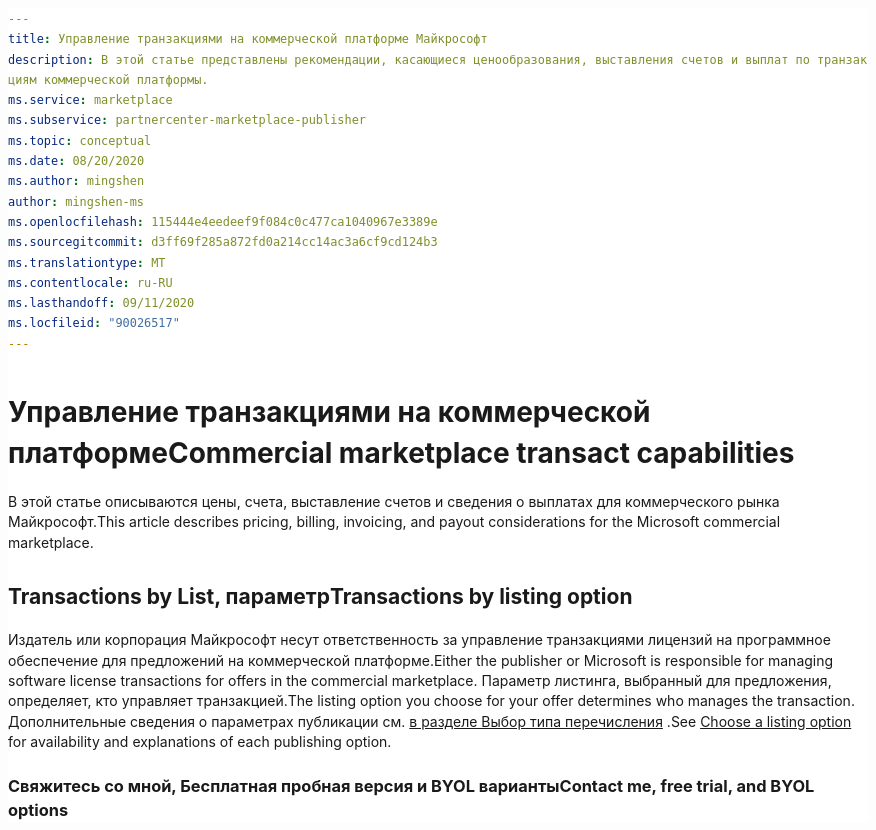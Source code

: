 ```yaml
---
title: Управление транзакциями на коммерческой платформе Майкрософт
description: В этой статье представлены рекомендации, касающиеся ценообразования, выставления счетов и выплат по транзакциям коммерческой платформы.
ms.service: marketplace
ms.subservice: partnercenter-marketplace-publisher
ms.topic: conceptual
ms.date: 08/20/2020
ms.author: mingshen
author: mingshen-ms
ms.openlocfilehash: 115444e4eedeef9f084c0c477ca1040967e3389e
ms.sourcegitcommit: d3ff69f285a872fd0a214cc14ac3a6cf9cd124b3
ms.translationtype: MT
ms.contentlocale: ru-RU
ms.lasthandoff: 09/11/2020
ms.locfileid: "90026517"
---
```

# <a name="commercial-marketplace-transact-capabilities"></a><span data-ttu-id="e7ecf-103">Управление транзакциями на коммерческой платформе</span><span class="sxs-lookup"><span data-stu-id="e7ecf-103">Commercial marketplace transact capabilities</span></span>

<span data-ttu-id="e7ecf-104">В этой статье описываются цены, счета, выставление счетов и сведения о выплатах для коммерческого рынка Майкрософт.</span><span class="sxs-lookup"><span data-stu-id="e7ecf-104">This article describes pricing, billing, invoicing, and payout considerations for the Microsoft commercial marketplace.</span></span> 

## <a name="transactions-by-listing-option"></a><span data-ttu-id="e7ecf-105">Transactions by List, параметр</span><span class="sxs-lookup"><span data-stu-id="e7ecf-105">Transactions by listing option</span></span>

<span data-ttu-id="e7ecf-106">Издатель или корпорация Майкрософт несут ответственность за управление транзакциями лицензий на программное обеспечение для предложений на коммерческой платформе.</span><span class="sxs-lookup"><span data-stu-id="e7ecf-106">Either the publisher or Microsoft is responsible for managing software license transactions for offers in the commercial marketplace.</span></span> <span data-ttu-id="e7ecf-107">Параметр листинга, выбранный для предложения, определяет, кто управляет транзакцией.</span><span class="sxs-lookup"><span data-stu-id="e7ecf-107">The listing option you choose for your offer determines who manages the transaction.</span></span> <span data-ttu-id="e7ecf-108">Дополнительные сведения о параметрах публикации см. [в разделе Выбор типа перечисления](/azure/marketplace/determine-your-listing-type.md#choose-a-listing-option) .</span><span class="sxs-lookup"><span data-stu-id="e7ecf-108">See [Choose a listing option](/azure/marketplace/determine-your-listing-type.md#choose-a-listing-option) for availability and explanations of each publishing option.</span></span>

### <a name="contact-me-free-trial-and-byol-options"></a><span data-ttu-id="e7ecf-109">Свяжитесь со мной, Бесплатная пробная версия и BYOL варианты</span><span class="sxs-lookup"><span data-stu-id="e7ecf-109">Contact me, free trial, and BYOL options</span></span>

